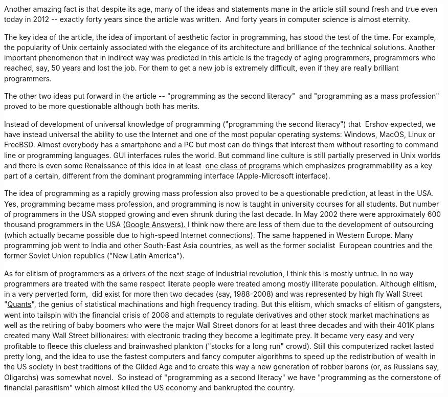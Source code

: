 Another amazing fact is that despite its age, many of the ideas and statements mane in the article still sound fresh and true even today in 2012 -- exactly forty years since the article was written.  And forty years in computer science is almost eternity.

The key idea of the article, the idea of important of aesthetic factor in programming, has stood the test of the time. For example, the popularity of Unix certainly associated with the elegance of its architecture and brilliance of the technical solutions. Another important phenomenon that in indirect way was predicted in this article is the tragedy of aging programmers, programmers who reached, say, 50 years and lost the job. For them to get a new job is extremely difficult, even if they are really brilliant programmers.

The other two ideas put forward in the article -- "programming as the second literacy"  and "programming as a mass profession" proved to be more questionable although both has merits.

Instead of development of universal knowledge of programming ("programming the second literacy") that  Ershov expected, we have instead universal the ability to use the Internet and one of the most popular operating systems: Windows, MacOS, Linux or FreeBSD. Almost everybody has a smartphone and a PC but most can do things that interest them without resorting to command line or programming languages. GUI interfaces rules the world. But command line culture is still partially preserved in Unix worlds and there is even some Renaissance of this idea in at least  [one class of programs](http://www.softpanorama.org/Articles/introduction_to_orthodox_file_managers.shtml) which emphasizes programmability as a key part of a certain, different from the dominant programming interface (Apple-Microsoft interface).

The idea of programming as a rapidly growing mass profession also proved to be a questionable prediction, at least in the USA. Yes, programming became mass profession, and programming is now is taught in university courses for all students. But number of programmers in the USA stopped growing and even shrunk during the last decade. In May 2002 there were approximately 600 thousand programmers in the USA [(Google Answers).](http://answers.google.com/answers/threadview/id/43888.html) I think now there are less of them due to the development of outsourcing (which actually became possible due to high-speed Internet connections). The same happened in Western Europe. Many programming job went to India and other South-East Asia countries, as well as the former socialist  European countries and the former Soviet Union republics ("New Latin America").

As for elitism of programmers as a drivers of the next stage of Industrial revolution, I think this is mostly untrue. In no way programmers are treated with the same respect literate people were treated among mostly illiterate population. Although elitism, in a very perverted form,  did exist for more then two decades (say, 1988-2008) and was represented by high fly Wall Street "[Quants](http://www.amazon.com/The-Quants-Whizzes-Conquered-Destroyed/dp/0307453375)", the genius of statistical machinations and high frequency trading. But this elitism, which smacks of elitism of gangsters, went into tailspin with the financial crisis of 2008 and attempts to regulate derivatives and other stock market machinations as well as the retiring of baby boomers who were the major Wall Street donors for at least three decades and with their 401K plans created many Wall Street billionaires: with electronic trading they become a legitimate prey. It became very easy and very profitable to fleece this clueless and brainwashed plankton ("stocks for a long run" crowd). Still this computerized racket lasted pretty long, and the idea to use the fastest computers and fancy computer algorithms to speed up the redistribution of wealth in the US society in best traditions of the Gilded Age and to create this way a new generation of robber barons (or, as Russians say, Oligarchs) was somewhat novel.  So instead of "programming as a second literacy" we have "programming as the cornerstone of financial parasitism" which almost killed the US economy and bankrupted the country.

